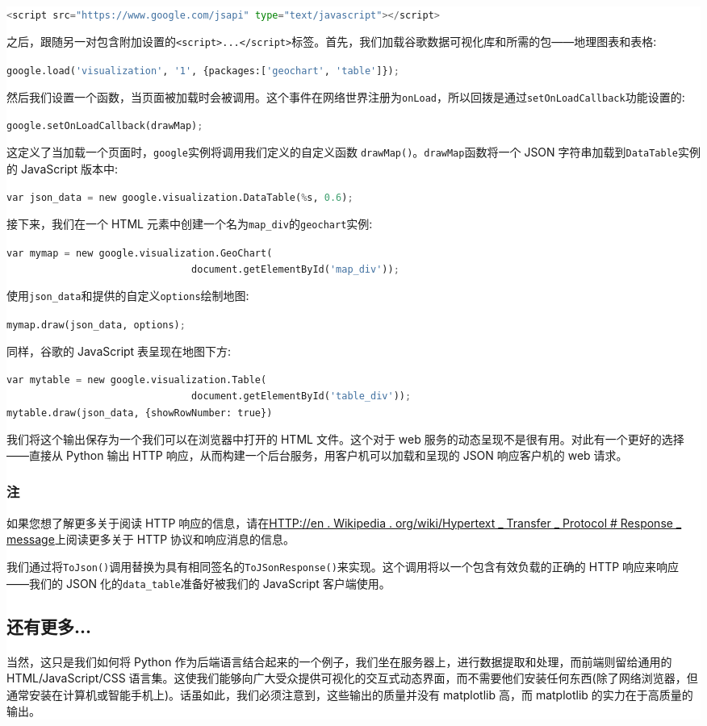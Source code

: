 ```py
<script src="https://www.google.com/jsapi" type="text/javascript"></script>
```

之后，跟随另一对包含附加设置的`<script>...</script>`标签。首先，我们加载谷歌数据可视化库和所需的包——地理图表和表格:

```py
google.load('visualization', '1', {packages:['geochart', 'table']});
```

然后我们设置一个函数，当页面被加载时会被调用。这个事件在网络世界注册为`onLoad`，所以回拨是通过`setOnLoadCallback`功能设置的:

```py
google.setOnLoadCallback(drawMap);
```

这定义了当加载一个页面时，`google`实例将调用我们定义的自定义函数 `drawMap()`。`drawMap`函数将一个 JSON 字符串加载到`DataTable`实例的 JavaScript 版本中:

```py
var json_data = new google.visualization.DataTable(%s, 0.6);
```

接下来，我们在一个 HTML 元素中创建一个名为`map_div`的`geochart`实例:

```py
var mymap = new google.visualization.GeoChart(
                                document.getElementById('map_div'));
```

使用`json_data`和提供的自定义`options`绘制地图:

```py
mymap.draw(json_data, options);
```

同样，谷歌的 JavaScript 表呈现在地图下方:

```py
var mytable = new google.visualization.Table(
                                document.getElementById('table_div'));
mytable.draw(json_data, {showRowNumber: true})
```

我们将这个输出保存为一个我们可以在浏览器中打开的 HTML 文件。这个对于 web 服务的动态呈现不是很有用。对此有一个更好的选择——直接从 Python 输出 HTTP 响应，从而构建一个后台服务，用客户机可以加载和呈现的 JSON 响应客户机的 web 请求。

### 注

如果您想了解更多关于阅读 HTTP 响应的信息，请在[HTTP://en . Wikipedia . org/wiki/Hypertext _ Transfer _ Protocol # Response _ message](http://en.wikipedia.org/wiki/Hypertext_Transfer_Protocol#Response_message)上阅读更多关于 HTTP 协议和响应消息的信息。

我们通过将`ToJson()`调用替换为具有相同签名的`ToJSonResponse()`来实现。这个调用将以一个包含有效负载的正确的 HTTP 响应来响应——我们的 JSON 化的`data_table`准备好被我们的 JavaScript 客户端使用。

## 还有更多...

当然，这只是我们如何将 Python 作为后端语言结合起来的一个例子，我们坐在服务器上，进行数据提取和处理，而前端则留给通用的 HTML/JavaScript/CSS 语言集。这使我们能够向广大受众提供可视化的交互式动态界面，而不需要他们安装任何东西(除了网络浏览器，但通常安装在计算机或智能手机上)。话虽如此，我们必须注意到，这些输出的质量并没有 matplotlib 高，而 matplotlib 的实力在于高质量的输出。
